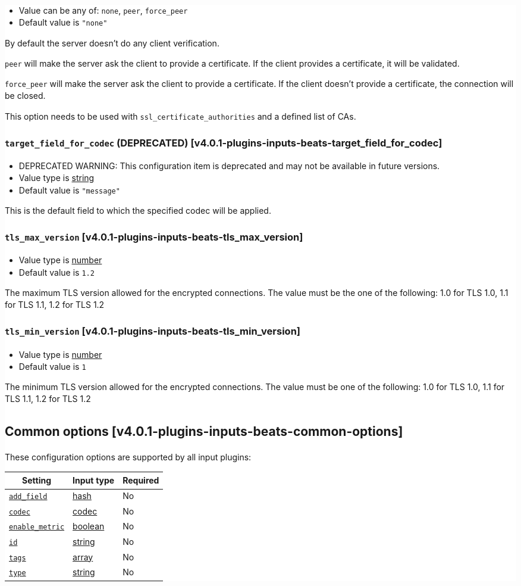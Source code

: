 * Value can be any of: `none`, `peer`, `force_peer`
* Default value is `"none"`

By default the server doesn’t do any client verification.

`peer` will make the server ask the client to provide a certificate. If the client provides a certificate, it will be validated.

`force_peer` will make the server ask the client to provide a certificate. If the client doesn’t provide a certificate, the connection will be closed.

This option needs to be used with `ssl_certificate_authorities` and a defined list of CAs.


### `target_field_for_codec`  (DEPRECATED) [v4.0.1-plugins-inputs-beats-target_field_for_codec]

* DEPRECATED WARNING: This configuration item is deprecated and may not be available in future versions.
* Value type is [string](logstash://reference/configuration-file-structure.md#string)
* Default value is `"message"`

This is the default field to which the specified codec will be applied.


### `tls_max_version` [v4.0.1-plugins-inputs-beats-tls_max_version]

* Value type is [number](logstash://reference/configuration-file-structure.md#number)
* Default value is `1.2`

The maximum TLS version allowed for the encrypted connections. The value must be the one of the following: 1.0 for TLS 1.0, 1.1 for TLS 1.1, 1.2 for TLS 1.2


### `tls_min_version` [v4.0.1-plugins-inputs-beats-tls_min_version]

* Value type is [number](logstash://reference/configuration-file-structure.md#number)
* Default value is `1`

The minimum TLS version allowed for the encrypted connections. The value must be one of the following: 1.0 for TLS 1.0, 1.1 for TLS 1.1, 1.2 for TLS 1.2



## Common options [v4.0.1-plugins-inputs-beats-common-options]

These configuration options are supported by all input plugins:

| Setting | Input type | Required |
| --- | --- | --- |
| [`add_field`](v4-0-1-plugins-inputs-beats.md#v4.0.1-plugins-inputs-beats-add_field) | [hash](logstash://reference/configuration-file-structure.md#hash) | No |
| [`codec`](v4-0-1-plugins-inputs-beats.md#v4.0.1-plugins-inputs-beats-codec) | [codec](logstash://reference/configuration-file-structure.md#codec) | No |
| [`enable_metric`](v4-0-1-plugins-inputs-beats.md#v4.0.1-plugins-inputs-beats-enable_metric) | [boolean](logstash://reference/configuration-file-structure.md#boolean) | No |
| [`id`](v4-0-1-plugins-inputs-beats.md#v4.0.1-plugins-inputs-beats-id) | [string](logstash://reference/configuration-file-structure.md#string) | No |
| [`tags`](v4-0-1-plugins-inputs-beats.md#v4.0.1-plugins-inputs-beats-tags) | [array](logstash://reference/configuration-file-structure.md#array) | No |
| [`type`](v4-0-1-plugins-inputs-beats.md#v4.0.1-plugins-inputs-beats-type) | [string](logstash://reference/configuration-file-structure.md#string) | No |
